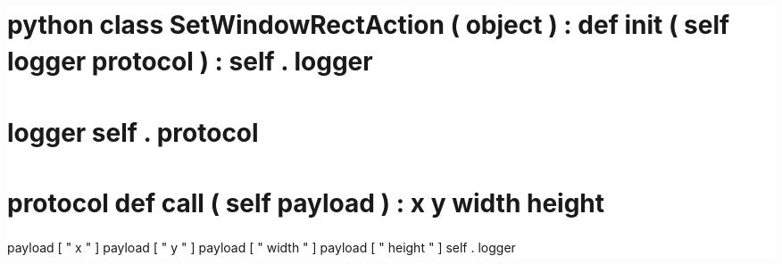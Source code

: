 python
class
SetWindowRectAction
(
object
)
:
def
__init__
(
self
logger
protocol
)
:
self
.
logger
=
logger
self
.
protocol
=
protocol
def
__call__
(
self
payload
)
:
x
y
width
height
=
payload
[
"
x
"
]
payload
[
"
y
"
]
payload
[
"
width
"
]
payload
[
"
height
"
]
self
.
logger